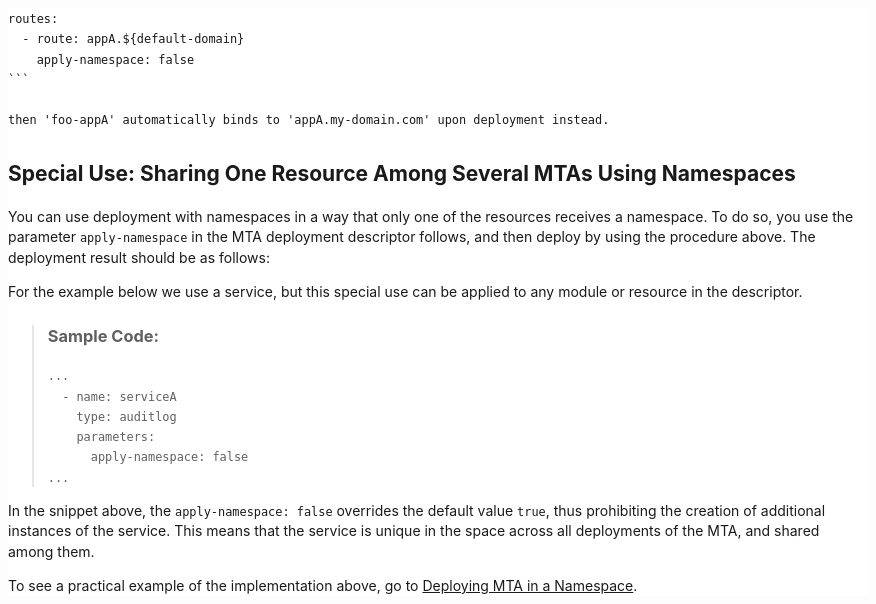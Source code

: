     routes:
      - route: appA.${default-domain}
        apply-namespace: false
    ```

    then 'foo-appA' automatically binds to 'appA.my-domain.com' upon deployment instead.




<a name="loiob28fd77836d44bde8c404618bf0f1228__section_x22_m3d_4nb"/>

## Special Use: Sharing One Resource Among Several MTAs Using Namespaces

You can use deployment with namespaces in a way that only one of the resources receives a namespace. To do so, you use the parameter `apply-namespace` in the MTA deployment descriptor follows, and then deploy by using the procedure above. The deployment result should be as follows:

For the example below we use a service, but this special use can be applied to any module or resource in the descriptor.

> ### Sample Code:  
> ```
> ...
>   - name: serviceA
>     type: auditlog
>     parameters:
>       apply-namespace: false 
> ...
> ```

In the snippet above, the `apply-namespace: false` overrides the default value `true`, thus prohibiting the creation of additional instances of the service. This means that the service is unique in the space across all deployments of the MTA, and shared among them.

To see a practical example of the implementation above, go to [Deploying MTA in a Namespace](https://github.com/SAP-samples/cf-mta-examples/tree/master/namespace).

